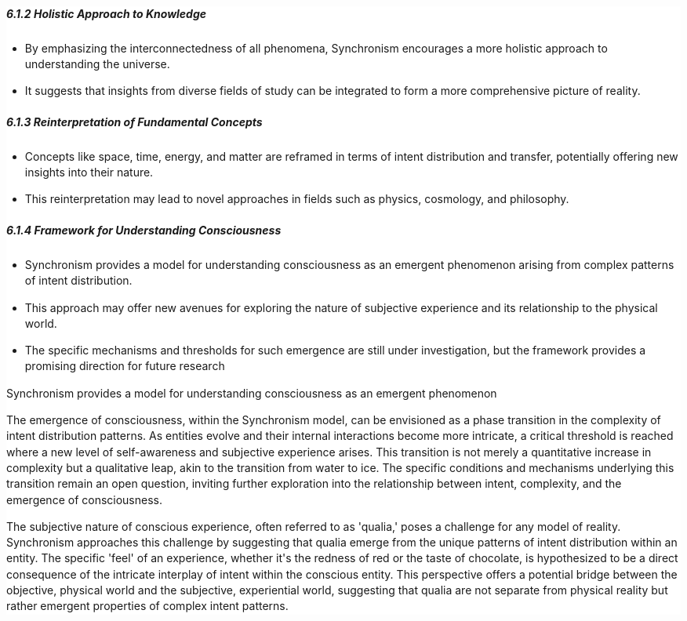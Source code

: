 ##### 6.1.2 Holistic Approach to Knowledge

-   By emphasizing the interconnectedness of all phenomena, Synchronism
    encourages a more holistic approach to understanding the universe.

-   It suggests that insights from diverse fields of study can be
    integrated to form a more comprehensive picture of reality.

##### 6.1.3 Reinterpretation of Fundamental Concepts

-   Concepts like space, time, energy, and matter are reframed in terms
    of intent distribution and transfer, potentially offering new
    insights into their nature.

-   This reinterpretation may lead to novel approaches in fields such as
    physics, cosmology, and philosophy.

##### 6.1.4 Framework for Understanding Consciousness

-   Synchronism provides a model for understanding consciousness as an
    emergent phenomenon arising from complex patterns of intent
    distribution.

-   This approach may offer new avenues for exploring the nature of
    subjective experience and its relationship to the physical world.

-   The specific mechanisms and thresholds for such emergence are still
    under investigation, but the framework provides a promising
    direction for future research

Synchronism provides a model for understanding consciousness as an
emergent phenomenon

The emergence of consciousness, within the Synchronism model, can be
envisioned as a phase transition in the complexity of intent
distribution patterns. As entities evolve and their internal
interactions become more intricate, a critical threshold is reached
where a new level of self-awareness and subjective experience arises.
This transition is not merely a quantitative increase in complexity but
a qualitative leap, akin to the transition from water to ice. The
specific conditions and mechanisms underlying this transition remain an
open question, inviting further exploration into the relationship
between intent, complexity, and the emergence of consciousness.

The subjective nature of conscious experience, often referred to as
\'qualia,\' poses a challenge for any model of reality. Synchronism
approaches this challenge by suggesting that qualia emerge from the
unique patterns of intent distribution within an entity. The specific
\'feel\' of an experience, whether it\'s the redness of red or the taste
of chocolate, is hypothesized to be a direct consequence of the
intricate interplay of intent within the conscious entity. This
perspective offers a potential bridge between the objective, physical
world and the subjective, experiential world, suggesting that qualia are
not separate from physical reality but rather emergent properties of
complex intent patterns.
